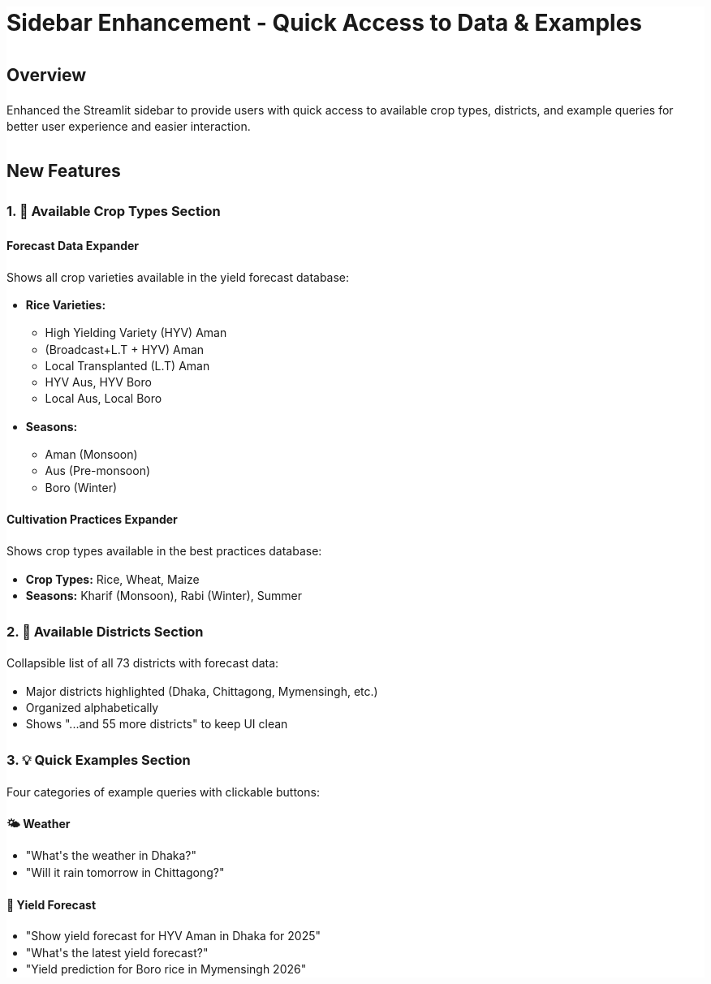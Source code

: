 # Sidebar Enhancement - Quick Access to Data & Examples

## Overview
Enhanced the Streamlit sidebar to provide users with quick access to available crop types, districts, and example queries for better user experience and easier interaction.

## New Features

### 1. 🌾 Available Crop Types Section

#### **Forecast Data Expander**
Shows all crop varieties available in the yield forecast database:
- **Rice Varieties:**
  - High Yielding Variety (HYV) Aman
  - (Broadcast+L.T + HYV) Aman
  - Local Transplanted (L.T) Aman
  - HYV Aus, HYV Boro
  - Local Aus, Local Boro
  
- **Seasons:**
  - Aman (Monsoon)
  - Aus (Pre-monsoon)
  - Boro (Winter)

#### **Cultivation Practices Expander**
Shows crop types available in the best practices database:
- **Crop Types:** Rice, Wheat, Maize
- **Seasons:** Kharif (Monsoon), Rabi (Winter), Summer

### 2. 📍 Available Districts Section

Collapsible list of all 73 districts with forecast data:
- Major districts highlighted (Dhaka, Chittagong, Mymensingh, etc.)
- Organized alphabetically
- Shows "...and 55 more districts" to keep UI clean

### 3. 💡 Quick Examples Section

Four categories of example queries with clickable buttons:

#### **🌤️ Weather**
- "What's the weather in Dhaka?"
- "Will it rain tomorrow in Chittagong?"

#### **🌾 Yield Forecast**
- "Show yield forecast for HYV Aman in Dhaka for 2025"
- "What's the latest yield forecast?"
- "Yield prediction for Boro rice in Mymensingh 2026"
